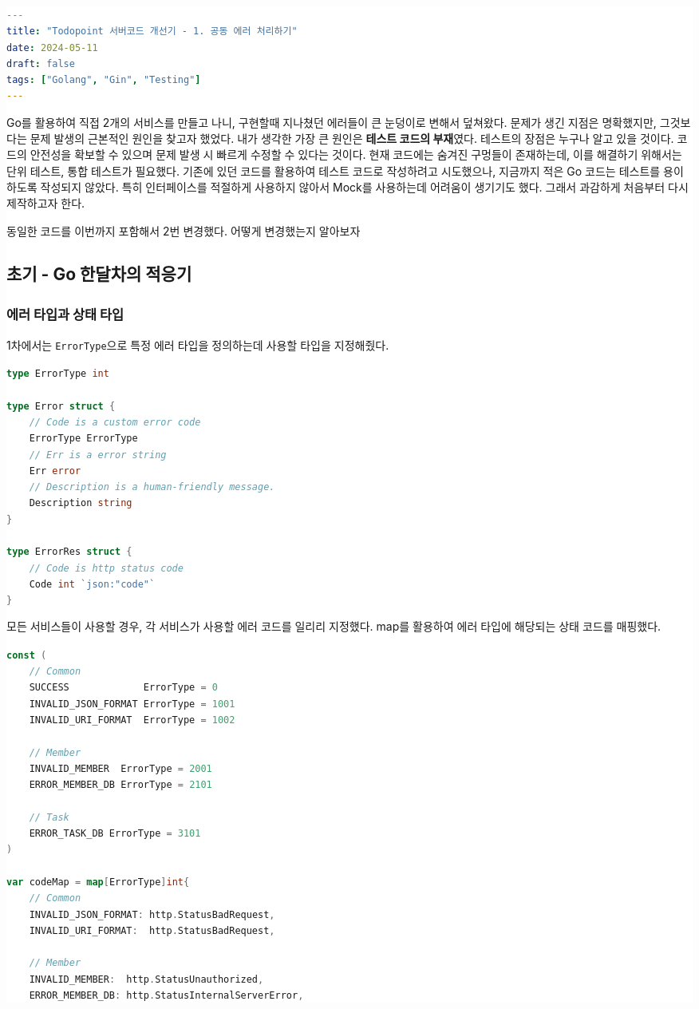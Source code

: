 ```yaml
---
title: "Todopoint 서버코드 개선기 - 1. 공동 에러 처리하기"
date: 2024-05-11
draft: false
tags: ["Golang", "Gin", "Testing"]
---
```


Go를 활용하여 직접 2개의 서비스를 만들고 나니, 구현할때 지나쳤던 에러들이 큰 눈덩이로 변해서 덮쳐왔다.
문제가 생긴 지점은 명확했지만, 그것보다는 문제 발생의 근본적인 원인을 찾고자 했었다. 내가 생각한 가장 큰 원인은 **테스트 코드의 부재**였다.
테스트의 장점은 누구나 알고 있을 것이다. 코드의 안전성을 확보할 수 있으며 문제 발생 시 빠르게 수정할 수 있다는 것이다. 현재 코드에는 숨겨진 구멍들이 존재하는데, 이를 해결하기 위해서는 단위 테스트, 통합 테스트가 필요했다. 
기존에 있던 코드를 활용하여 테스트 코드로 작성하려고 시도했으나, 지금까지 적은 Go 코드는 테스트를 용이하도록 작성되지 않았다. 특히 인터페이스를 적절하게 사용하지 않아서 Mock를 사용하는데 어려움이 생기기도 했다. 
그래서 과감하게 처음부터 다시 제작하고자 한다. 

동일한 코드를 이번까지 포함해서 2번 변경했다. 어떻게 변경했는지 알아보자 

## 초기 - Go 한달차의 적응기 
### 에러 타입과  상태 타입
1차에서는 `ErrorType`으로 특정 에러 타입을 정의하는데 사용할 타입을 지정해줬다. 
```go
type ErrorType int

type Error struct {
	// Code is a custom error code
	ErrorType ErrorType
	// Err is a error string
	Err error
	// Description is a human-friendly message.
	Description string
}

type ErrorRes struct {
	// Code is http status code
	Code int `json:"code"`
}
```

모든 서비스들이 사용할 경우, 각 서비스가 사용할 에러 코드를 일리리 지정했다. map를 활용하여 에러 타입에 해당되는 상태 코드를 매핑했다. 
```go
const (
	// Common
	SUCCESS             ErrorType = 0
	INVALID_JSON_FORMAT ErrorType = 1001
	INVALID_URI_FORMAT  ErrorType = 1002

	// Member
	INVALID_MEMBER  ErrorType = 2001
	ERROR_MEMBER_DB ErrorType = 2101

	// Task
	ERROR_TASK_DB ErrorType = 3101
)

var codeMap = map[ErrorType]int{
	// Common
	INVALID_JSON_FORMAT: http.StatusBadRequest,
	INVALID_URI_FORMAT:  http.StatusBadRequest,

	// Member
	INVALID_MEMBER:  http.StatusUnauthorized,
	ERROR_MEMBER_DB: http.StatusInternalServerError,
```

[^1]: https://pjh3749.tistory.com/273
[^2]: https://gin-gonic.com/docs/testing/
[^3]: https://bugoverdose.github.io/development/go-table-driven-tests/